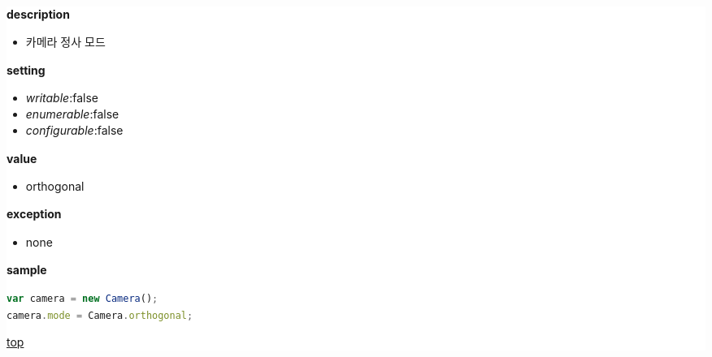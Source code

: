 
**description**


- 카메라 정사 모드

**setting**

- *writable*:false
-  *enumerable*:false
-  *configurable*:false

**value**


- orthogonal

**exception**


- none

**sample**

```javascript
var camera = new Camera();
camera.mode = Camera.orthogonal;
```

[top](#)